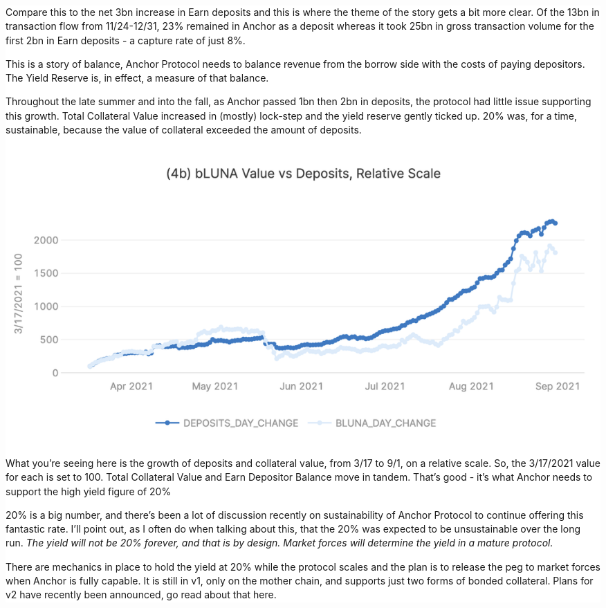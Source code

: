 Compare this to the net 3bn increase in Earn deposits and this is where the theme of the story gets a bit more clear. Of the 13bn in transaction flow from 11/24-12/31, 23% remained in Anchor as a deposit whereas it took 25bn in gross transaction volume for the first 2bn in Earn deposits - a capture rate of just 8%.

This is a story of balance, Anchor Protocol needs to balance revenue from the borrow side with the costs of paying depositors. The Yield Reserve is, in effect, a measure of that balance.

Throughout the late summer and into the fall, as Anchor passed 1bn then 2bn in deposits, the protocol had little issue supporting this growth. Total Collateral Value increased in (mostly) lock-step and the yield reserve gently ticked up. 20% was, for a time, sustainable, because the value of collateral exceeded the amount of deposits.

<div class="row">
	<div class="8u 12u$(medium)">
		<img src="/assets/images/posts/2022/2/anchor/4b.png" class="image fit">
	</div>
</div>

What you’re seeing here is the growth of deposits and collateral value, from 3/17 to 9/1, on a relative scale. So, the 3/17/2021 value for each is set to 100. Total Collateral Value and Earn Depositor Balance move in tandem. That’s good - it’s what Anchor needs to support the high yield figure of 20%

20% is a big number, and there’s been a lot of discussion recently on sustainability of Anchor Protocol to continue offering this fantastic rate. I’ll point out, as I often do when talking about this, that the 20% was expected to be unsustainable over the long run. _The yield will not be 20% forever, and that is by design. Market forces will determine the yield in a mature protocol._

There are mechanics in place to hold the yield at 20% while the protocol scales and the plan is to release the peg to market forces when Anchor is fully capable. It is still in v1, only on the mother chain, and supports just two forms of bonded collateral. Plans for v2 have recently been announced, go read about that here.
